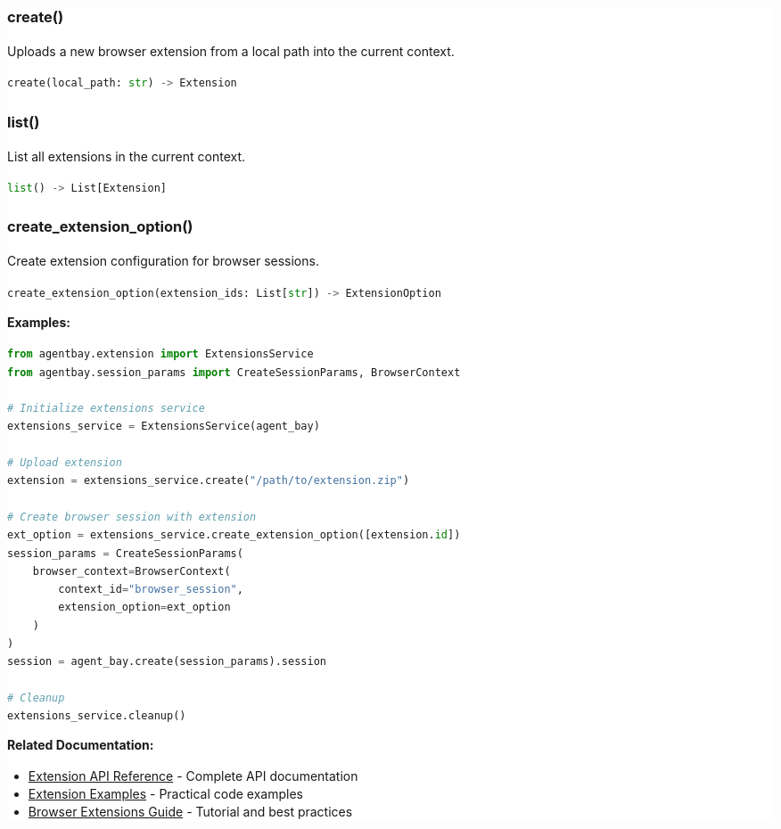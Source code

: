 ### create()

Uploads a new browser extension from a local path into the current context.

```python
create(local_path: str) -> Extension
```

### list()

List all extensions in the current context.

```python
list() -> List[Extension]
```

### create_extension_option()

Create extension configuration for browser sessions.

```python
create_extension_option(extension_ids: List[str]) -> ExtensionOption
```

**Examples:**
```python
from agentbay.extension import ExtensionsService
from agentbay.session_params import CreateSessionParams, BrowserContext

# Initialize extensions service
extensions_service = ExtensionsService(agent_bay)

# Upload extension
extension = extensions_service.create("/path/to/extension.zip")

# Create browser session with extension
ext_option = extensions_service.create_extension_option([extension.id])
session_params = CreateSessionParams(
    browser_context=BrowserContext(
        context_id="browser_session",
        extension_option=ext_option
    )
)
session = agent_bay.create(session_params).session

# Cleanup
extensions_service.cleanup()
```

**Related Documentation:**
- [Extension API Reference](./extension.md) - Complete API documentation
- [Extension Examples](../examples/extension/) - Practical code examples
- [Browser Extensions Guide](../../../docs/guides/browser-extensions.md) - Tutorial and best practices
